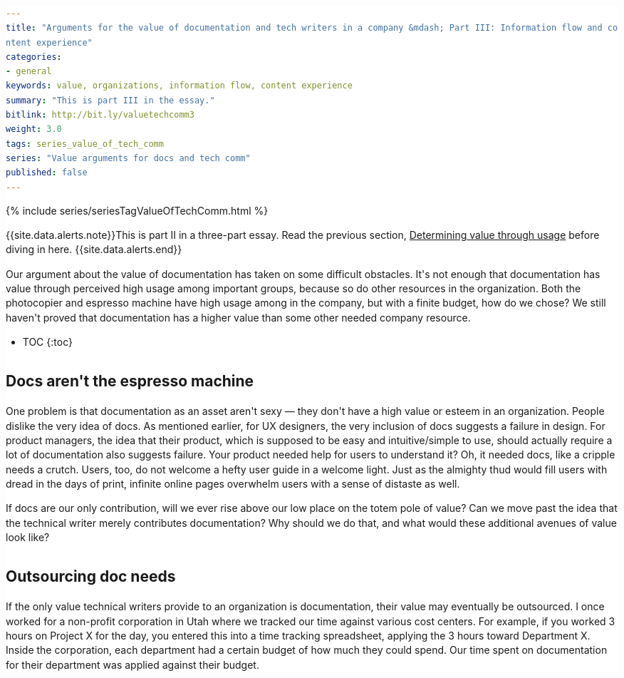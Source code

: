 ```yaml
---
title: "Arguments for the value of documentation and tech writers in a company &mdash; Part III: Information flow and content experience"
categories:
- general
keywords: value, organizations, information flow, content experience
summary: "This is part III in the essay."
bitlink: http://bit.ly/valuetechcomm3
weight: 3.0
tags: series_value_of_tech_comm
series: "Value arguments for docs and tech comm"
published: false
---
```


{% include series/seriesTagValueOfTechComm.html %}

{{site.data.alerts.note}}This is part II in a three-part essay. Read the previous section, <a href="/2017/12/22/value-of-tech-comm-in-company-part2">Determining value through usage</a> before diving in here. {{site.data.alerts.end}}

Our argument about the value of documentation has taken on some difficult obstacles. It's not enough that documentation has value through perceived high usage among important groups, because so do other resources in the organization. Both the photocopier and espresso machine have high usage among in the company, but with a finite budget, how do we chose? We still haven't proved that documentation has a higher value than some other needed company resource.

* TOC
{:toc}

## Docs aren't the espresso machine

One problem is that documentation as an asset aren't sexy &mdash; they don't have a high value or esteem in an organization. People dislike the very idea of docs. As mentioned earlier, for UX designers, the very inclusion of docs suggests a failure in design. For product managers, the idea that their product, which is supposed to be easy and intuitive/simple to use, should actually require a lot of documentation also suggests failure. Your product needed help for users to understand it? Oh, it needed docs, like a cripple needs a crutch. Users, too, do not welcome a hefty user guide in a welcome light. Just as the almighty thud would fill users with dread in the days of print, infinite online pages overwhelm users with a sense of distaste as well.

If docs are our only contribution, will we ever rise above our low place on the totem pole of value? Can we move past the idea that the technical writer merely contributes documentation? Why should we do that, and what would these additional avenues of value look like?

## Outsourcing doc needs

If the only value technical writers provide to an organization is documentation, their value may eventually be outsourced. I once worked for a non-profit corporation in Utah where we tracked our time against various cost centers. For example, if you worked 3 hours on Project X for the day, you entered this into a time tracking spreadsheet, applying the 3 hours toward Department X. Inside the corporation, each department had a certain budget of how much they could spend. Our time spent on documentation for their department was applied against their budget.
